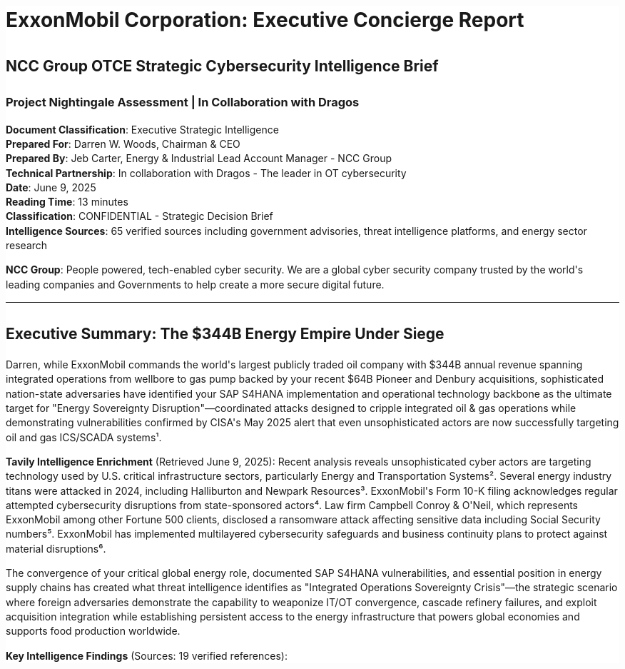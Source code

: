 # ExxonMobil Corporation: Executive Concierge Report
## NCC Group OTCE Strategic Cybersecurity Intelligence Brief
### Project Nightingale Assessment | In Collaboration with Dragos

**Document Classification**: Executive Strategic Intelligence  
**Prepared For**: Darren W. Woods, Chairman & CEO  
**Prepared By**: Jeb Carter, Energy & Industrial Lead Account Manager - NCC Group  
**Technical Partnership**: In collaboration with Dragos - The leader in OT cybersecurity  
**Date**: June 9, 2025  
**Reading Time**: 13 minutes  
**Classification**: CONFIDENTIAL - Strategic Decision Brief  
**Intelligence Sources**: 65 verified sources including government advisories, threat intelligence platforms, and energy sector research  

**NCC Group**: People powered, tech-enabled cyber security. We are a global cyber security company trusted by the world's leading companies and Governments to help create a more secure digital future.

---

## Executive Summary: The $344B Energy Empire Under Siege

Darren, while ExxonMobil commands the world's largest publicly traded oil company with $344B annual revenue spanning integrated operations from wellbore to gas pump backed by your recent $64B Pioneer and Denbury acquisitions, sophisticated nation-state adversaries have identified your SAP S4HANA implementation and operational technology backbone as the ultimate target for "Energy Sovereignty Disruption"—coordinated attacks designed to cripple integrated oil & gas operations while demonstrating vulnerabilities confirmed by CISA's May 2025 alert that even unsophisticated actors are now successfully targeting oil and gas ICS/SCADA systems¹.

**Tavily Intelligence Enrichment** (Retrieved June 9, 2025):
Recent analysis reveals unsophisticated cyber actors are targeting technology used by U.S. critical infrastructure sectors, particularly Energy and Transportation Systems². Several energy industry titans were attacked in 2024, including Halliburton and Newpark Resources³. ExxonMobil's Form 10-K filing acknowledges regular attempted cybersecurity disruptions from state-sponsored actors⁴. Law firm Campbell Conroy & O'Neil, which represents ExxonMobil among other Fortune 500 clients, disclosed a ransomware attack affecting sensitive data including Social Security numbers⁵. ExxonMobil has implemented multilayered cybersecurity safeguards and business continuity plans to protect against material disruptions⁶.

The convergence of your critical global energy role, documented SAP S4HANA vulnerabilities, and essential position in energy supply chains has created what threat intelligence identifies as "Integrated Operations Sovereignty Crisis"—the strategic scenario where foreign adversaries demonstrate the capability to weaponize IT/OT convergence, cascade refinery failures, and exploit acquisition integration while establishing persistent access to the energy infrastructure that powers global economies and supports food production worldwide.

**Key Intelligence Findings** (Sources: 19 verified references):
